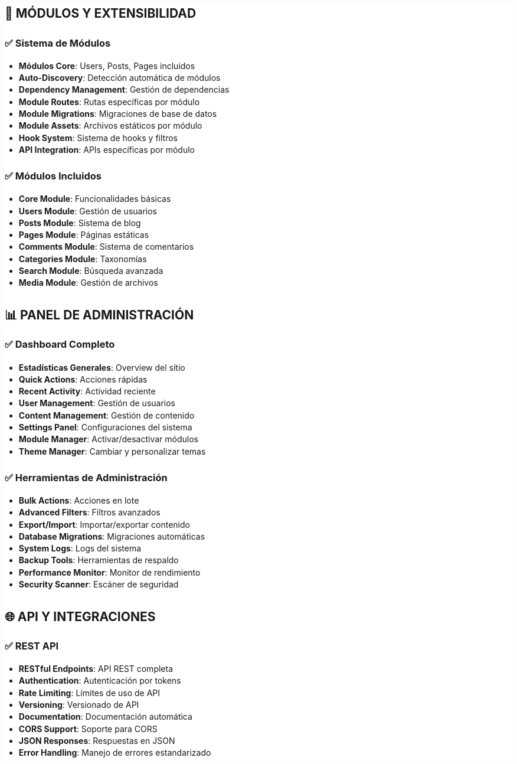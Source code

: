## 🔧 **MÓDULOS Y EXTENSIBILIDAD**

### ✅ **Sistema de Módulos**
- **Módulos Core**: Users, Posts, Pages incluidos
- **Auto-Discovery**: Detección automática de módulos
- **Dependency Management**: Gestión de dependencias
- **Module Routes**: Rutas específicas por módulo
- **Module Migrations**: Migraciones de base de datos
- **Module Assets**: Archivos estáticos por módulo
- **Hook System**: Sistema de hooks y filtros
- **API Integration**: APIs específicas por módulo

### ✅ **Módulos Incluidos**
- **Core Module**: Funcionalidades básicas
- **Users Module**: Gestión de usuarios
- **Posts Module**: Sistema de blog
- **Pages Module**: Páginas estáticas
- **Comments Module**: Sistema de comentarios
- **Categories Module**: Taxonomías
- **Search Module**: Búsqueda avanzada
- **Media Module**: Gestión de archivos

## 📊 **PANEL DE ADMINISTRACIÓN**

### ✅ **Dashboard Completo**
- **Estadísticas Generales**: Overview del sitio
- **Quick Actions**: Acciones rápidas
- **Recent Activity**: Actividad reciente
- **User Management**: Gestión de usuarios
- **Content Management**: Gestión de contenido
- **Settings Panel**: Configuraciones del sistema
- **Module Manager**: Activar/desactivar módulos
- **Theme Manager**: Cambiar y personalizar temas

### ✅ **Herramientas de Administración**
- **Bulk Actions**: Acciones en lote
- **Advanced Filters**: Filtros avanzados
- **Export/Import**: Importar/exportar contenido
- **Database Migrations**: Migraciones automáticas
- **System Logs**: Logs del sistema
- **Backup Tools**: Herramientas de respaldo
- **Performance Monitor**: Monitor de rendimiento
- **Security Scanner**: Escáner de seguridad

## 🌐 **API Y INTEGRACIONES**

### ✅ **REST API**
- **RESTful Endpoints**: API REST completa
- **Authentication**: Autenticación por tokens
- **Rate Limiting**: Límites de uso de API
- **Versioning**: Versionado de API
- **Documentation**: Documentación automática
- **CORS Support**: Soporte para CORS
- **JSON Responses**: Respuestas en JSON
- **Error Handling**: Manejo de errores estandarizado
